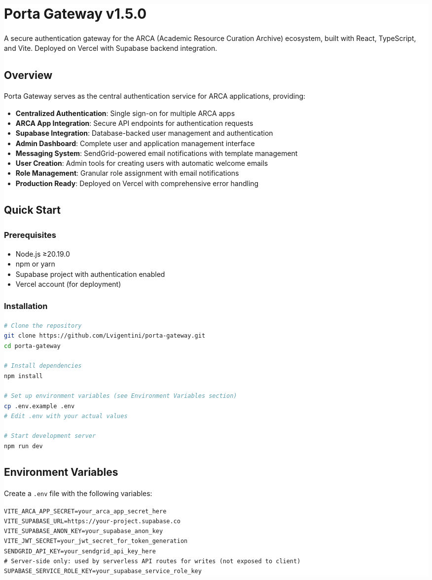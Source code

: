 # Porta Gateway v1.5.0

A secure authentication gateway for the ARCA (Academic Resource Curation Archive) ecosystem, built with React, TypeScript, and Vite. Deployed on Vercel with Supabase backend integration.

## Overview

Porta Gateway serves as the central authentication service for ARCA applications, providing:

- **Centralized Authentication**: Single sign-on for multiple ARCA apps
- **ARCA App Integration**: Secure API endpoints for authentication requests
- **Supabase Integration**: Database-backed user management and authentication
- **Admin Dashboard**: Complete user and application management interface
- **Messaging System**: SendGrid-powered email notifications with template management
- **User Creation**: Admin tools for creating users with automatic welcome emails
- **Role Management**: Granular role assignment with email notifications
- **Production Ready**: Deployed on Vercel with comprehensive error handling

## Quick Start

### Prerequisites

- Node.js ≥20.19.0
- npm or yarn
- Supabase project with authentication enabled
- Vercel account (for deployment)

### Installation

```bash
# Clone the repository
git clone https://github.com/Lvigentini/porta-gateway.git
cd porta-gateway

# Install dependencies
npm install

# Set up environment variables (see Environment Variables section)
cp .env.example .env
# Edit .env with your actual values

# Start development server
npm run dev
```

## Environment Variables

Create a `.env` file with the following variables:

```env
VITE_ARCA_APP_SECRET=your_arca_app_secret_here
VITE_SUPABASE_URL=https://your-project.supabase.co
VITE_SUPABASE_ANON_KEY=your_supabase_anon_key
VITE_JWT_SECRET=your_jwt_secret_for_token_generation
SENDGRID_API_KEY=your_sendgrid_api_key_here
# Server-side only: used by serverless API routes for writes (not exposed to client)
SUPABASE_SERVICE_ROLE_KEY=your_supabase_service_role_key
```
